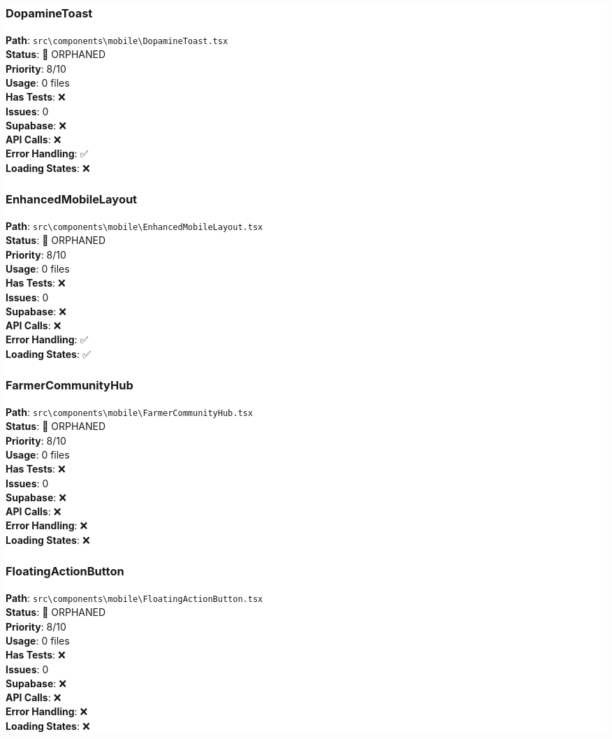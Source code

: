 

### DopamineToast
**Path**: `src\components\mobile\DopamineToast.tsx`  
**Status**: 👻 ORPHANED  
**Priority**: 8/10  
**Usage**: 0 files  
**Has Tests**: ❌  
**Issues**: 0  
**Supabase**: ❌  
**API Calls**: ❌  
**Error Handling**: ✅  
**Loading States**: ❌  



### EnhancedMobileLayout
**Path**: `src\components\mobile\EnhancedMobileLayout.tsx`  
**Status**: 👻 ORPHANED  
**Priority**: 8/10  
**Usage**: 0 files  
**Has Tests**: ❌  
**Issues**: 0  
**Supabase**: ❌  
**API Calls**: ❌  
**Error Handling**: ✅  
**Loading States**: ✅  



### FarmerCommunityHub
**Path**: `src\components\mobile\FarmerCommunityHub.tsx`  
**Status**: 👻 ORPHANED  
**Priority**: 8/10  
**Usage**: 0 files  
**Has Tests**: ❌  
**Issues**: 0  
**Supabase**: ❌  
**API Calls**: ❌  
**Error Handling**: ❌  
**Loading States**: ❌  



### FloatingActionButton
**Path**: `src\components\mobile\FloatingActionButton.tsx`  
**Status**: 👻 ORPHANED  
**Priority**: 8/10  
**Usage**: 0 files  
**Has Tests**: ❌  
**Issues**: 0  
**Supabase**: ❌  
**API Calls**: ❌  
**Error Handling**: ❌  
**Loading States**: ❌  
